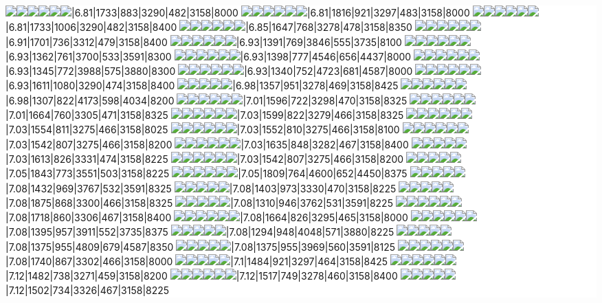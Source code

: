 ![](/item/6676.png)![](/item/3095.png)![](/item/1001.png)![](/item/1053.png)![](/item/1055.png)![](/item/1036.png)|6.81|1733|883|3290|482|3158|8000
![](/item/3095.png)![](/item/3033.png)![](/item/1001.png)![](/item/1053.png)![](/item/1055.png)![](/item/1036.png)|6.81|1816|921|3297|483|3158|8000
![](/item/6676.png)![](/item/6671.png)![](/item/1001.png)![](/item/1053.png)![](/item/1055.png)![](/item/1036.png)|6.81|1733|1006|3290|482|3158|8400
![](/item/3142.png)![](/item/3115.png)![](/item/1053.png)![](/item/1055.png)![](/item/1036.png)![](/item/1036.png)|6.85|1647|768|3278|478|3158|8350
![](/item/6675.png)![](/item/6696.png)![](/item/1001.png)![](/item/1053.png)![](/item/1055.png)![](/item/1036.png)|6.91|1701|736|3312|479|3158|8400
![](/item/6672.png)![](/item/3071.png)![](/item/1001.png)![](/item/1053.png)![](/item/1055.png)![](/item/1036.png)|6.93|1391|769|3846|555|3735|8100
![](/item/6672.png)![](/item/6632.png)![](/item/1001.png)![](/item/1053.png)![](/item/1055.png)![](/item/1036.png)|6.93|1362|761|3700|533|3591|8300
![](/item/6672.png)![](/item/3026.png)![](/item/1001.png)![](/item/1053.png)![](/item/1055.png)![](/item/1036.png)|6.93|1398|777|4546|656|4437|8000
![](/item/6672.png)![](/item/3748.png)![](/item/1001.png)![](/item/1053.png)![](/item/1055.png)![](/item/1036.png)|6.93|1345|772|3988|575|3880|8300
![](/item/6672.png)![](/item/6035.png)![](/item/1001.png)![](/item/1053.png)![](/item/1055.png)![](/item/1036.png)|6.93|1340|752|4723|681|4587|8000
![](/item/3095.png)![](/item/6671.png)![](/item/1001.png)![](/item/1053.png)![](/item/1055.png)![](/item/1036.png)|6.93|1611|1080|3290|474|3158|8400
![](/item/6671.png)![](/item/3085.png)![](/item/1053.png)![](/item/1055.png)![](/item/1037.png)|6.98|1357|951|3278|469|3158|8425
![](/item/3091.png)![](/item/3094.png)![](/item/1001.png)![](/item/1053.png)![](/item/1055.png)![](/item/1036.png)|6.98|1307|822|4173|598|4034|8200
![](/item/6676.png)![](/item/3046.png)![](/item/1001.png)![](/item/1053.png)![](/item/1055.png)![](/item/1037.png)|7.01|1596|722|3298|470|3158|8325
![](/item/3033.png)![](/item/3046.png)![](/item/1001.png)![](/item/1053.png)![](/item/1055.png)![](/item/1037.png)|7.01|1664|760|3305|471|3158|8325
![](/item/3124.png)![](/item/6695.png)![](/item/1001.png)![](/item/1053.png)![](/item/1055.png)![](/item/1037.png)|7.03|1599|822|3279|466|3158|8325
![](/item/3124.png)![](/item/3179.png)![](/item/1001.png)![](/item/1053.png)![](/item/1055.png)![](/item/1037.png)|7.03|1554|811|3275|466|3158|8025
![](/item/3124.png)![](/item/3004.png)![](/item/1001.png)![](/item/1053.png)![](/item/1055.png)![](/item/1036.png)|7.03|1552|810|3275|466|3158|8100
![](/item/3124.png)![](/item/6693.png)![](/item/1001.png)![](/item/1053.png)![](/item/1055.png)![](/item/1036.png)|7.03|1542|807|3275|466|3158|8200
![](/item/3124.png)![](/item/6694.png)![](/item/1001.png)![](/item/1053.png)![](/item/1055.png)![](/item/1036.png)|7.03|1635|848|3282|467|3158|8400
![](/item/3124.png)![](/item/3074.png)![](/item/1001.png)![](/item/1055.png)![](/item/1037.png)|7.03|1613|826|3331|474|3158|8225
![](/item/3124.png)![](/item/6696.png)![](/item/1001.png)![](/item/1053.png)![](/item/1055.png)![](/item/1036.png)|7.03|1542|807|3275|466|3158|8200
![](/item/6675.png)![](/item/3072.png)![](/item/1001.png)![](/item/1055.png)![](/item/1037.png)|7.05|1843|773|3551|503|3158|8225
![](/item/6675.png)![](/item/6673.png)![](/item/1001.png)![](/item/1055.png)![](/item/1037.png)![](/item/1036.png)|7.05|1809|764|4600|652|4450|8375
![](/item/3153.png)![](/item/3161.png)![](/item/1001.png)![](/item/1055.png)![](/item/1037.png)|7.08|1432|969|3767|532|3591|8325
![](/item/3153.png)![](/item/6333.png)![](/item/1001.png)![](/item/1055.png)![](/item/1037.png)|7.08|1403|973|3330|470|3158|8225
![](/item/3087.png)![](/item/3142.png)![](/item/1053.png)![](/item/1055.png)![](/item/1037.png)|7.08|1875|868|3300|466|3158|8325
![](/item/3153.png)![](/item/6632.png)![](/item/1001.png)![](/item/1055.png)![](/item/1037.png)|7.08|1310|946|3762|531|3591|8225
![](/item/3087.png)![](/item/3031.png)![](/item/1001.png)![](/item/1053.png)![](/item/1055.png)![](/item/1036.png)|7.08|1718|860|3306|467|3158|8400
![](/item/6676.png)![](/item/3087.png)![](/item/1001.png)![](/item/1053.png)![](/item/1055.png)![](/item/1036.png)|7.08|1664|826|3295|465|3158|8000
![](/item/3153.png)![](/item/3071.png)![](/item/1001.png)![](/item/1055.png)![](/item/1037.png)![](/item/1036.png)|7.08|1395|957|3911|552|3735|8375
![](/item/3153.png)![](/item/3748.png)![](/item/1001.png)![](/item/1055.png)![](/item/1037.png)|7.08|1294|948|4048|571|3880|8225
![](/item/3153.png)![](/item/6035.png)![](/item/1001.png)![](/item/1055.png)![](/item/1038.png)|7.08|1375|955|4809|679|4587|8350
![](/item/3153.png)![](/item/6630.png)![](/item/1001.png)![](/item/1055.png)![](/item/1037.png)|7.08|1375|955|3969|560|3591|8125
![](/item/3087.png)![](/item/3033.png)![](/item/1001.png)![](/item/1053.png)![](/item/1055.png)![](/item/1036.png)|7.08|1740|867|3302|466|3158|8000
![](/item/6671.png)![](/item/3046.png)![](/item/1053.png)![](/item/1055.png)![](/item/1037.png)|7.1|1484|921|3297|464|3158|8425
![](/item/6676.png)![](/item/3115.png)![](/item/1001.png)![](/item/1053.png)![](/item/1055.png)![](/item/1036.png)|7.12|1482|738|3271|459|3158|8200
![](/item/3115.png)![](/item/6694.png)![](/item/1001.png)![](/item/1053.png)![](/item/1055.png)![](/item/1036.png)|7.12|1517|749|3278|460|3158|8400
![](/item/3074.png)![](/item/3115.png)![](/item/1001.png)![](/item/1055.png)![](/item/1037.png)|7.12|1502|734|3326|467|3158|8225
